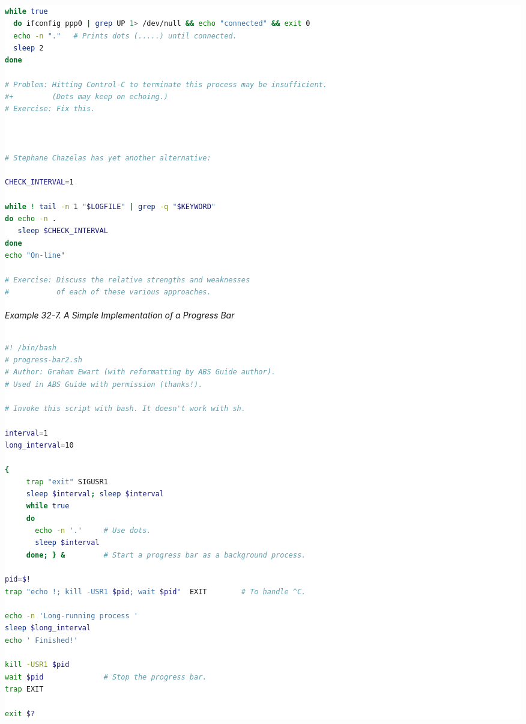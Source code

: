 ```bash
while true
  do ifconfig ppp0 | grep UP 1> /dev/null && echo "connected" && exit 0
  echo -n "."   # Prints dots (.....) until connected.
  sleep 2
done

# Problem: Hitting Control-C to terminate this process may be insufficient.
#+         (Dots may keep on echoing.)
# Exercise: Fix this.



# Stephane Chazelas has yet another alternative:

CHECK_INTERVAL=1

while ! tail -n 1 "$LOGFILE" | grep -q "$KEYWORD"
do echo -n .
   sleep $CHECK_INTERVAL
done
echo "On-line"

# Exercise: Discuss the relative strengths and weaknesses
#           of each of these various approaches.
```

###### Example 32-7. A Simple Implementation of a Progress Bar

```bash
#! /bin/bash
# progress-bar2.sh
# Author: Graham Ewart (with reformatting by ABS Guide author).
# Used in ABS Guide with permission (thanks!).

# Invoke this script with bash. It doesn't work with sh.

interval=1
long_interval=10

{
     trap "exit" SIGUSR1
     sleep $interval; sleep $interval
     while true
     do
       echo -n '.'     # Use dots.
       sleep $interval
     done; } &         # Start a progress bar as a background process.

pid=$!
trap "echo !; kill -USR1 $pid; wait $pid"  EXIT        # To handle ^C.

echo -n 'Long-running process '
sleep $long_interval
echo ' Finished!'

kill -USR1 $pid
wait $pid              # Stop the progress bar.
trap EXIT

exit $?
```
